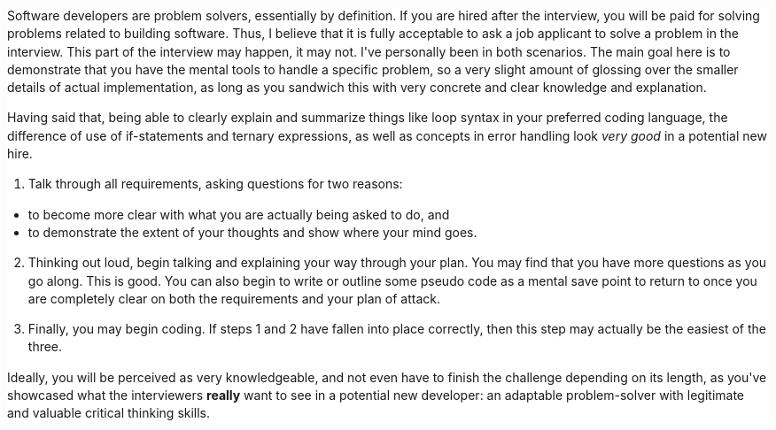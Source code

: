Software developers are problem solvers, essentially by definition. If you are hired after the interview, you will be paid for solving problems related to building software. Thus, I believe that it is fully acceptable to ask a job applicant to solve a problem in the interview. This part of the interview may happen, it may not. I've personally been in both scenarios. The main goal here is to demonstrate that you have the mental tools to handle a specific problem, so a very slight amount of glossing over the smaller details of actual implementation, as long as you sandwich this with very concrete and clear knowledge and explanation.  

Having said that, being able to clearly explain and summarize things like loop syntax in your preferred coding language, the difference of use of if-statements and ternary expressions, as well as concepts in error handling look *very good* in a potential new hire.  

1. Talk through all requirements, asking questions for two reasons:

- to become more clear with what you are actually being asked to do, and
- to demonstrate the extent of your thoughts and show where your mind goes.  

2. Thinking out loud, begin talking and explaining your way through your plan. You may find that you have more questions as you go along. This is good. You can also begin to write or outline some pseudo code as a mental save point to return to once you are completely clear on both the requirements and your plan of attack.

3. Finally, you may begin coding. If steps 1 and 2 have fallen into place correctly, then this step may actually be the easiest of the three.

Ideally, you will be perceived as very knowledgeable, and not even have to finish the challenge depending on its length, as you've showcased what the interviewers **really** want to see in a potential new developer: an adaptable problem-solver with legitimate and valuable critical thinking skills. 

[wiki:rest]: (https://en.wikipedia.org/wiki/Representational_state_transfer)
[mozilla:rest]: (https://developer.mozilla.org/en-US/docs/Glossary/REST)
[2:http]: (https://developer.mozilla.org/en-US/docs/Web/HTTP/Overview)
[3:http-verbs]: (https://developer.mozilla.org/en-US/docs/Web/HTTP/Methods)
[4:closure]: (https://medium.com/@rlynjb/js-interview-question-what-is-a-closure-and-how-why-would-you-use-one-b6fd45ea95f6)